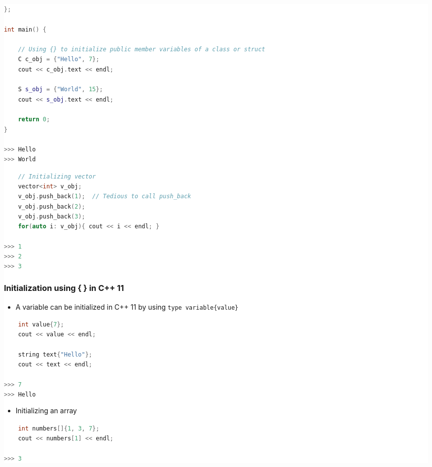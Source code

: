 ```c++
};

int main() {

    // Using {} to initialize public member variables of a class or struct
    C c_obj = {"Hello", 7};
    cout << c_obj.text << endl;

    S s_obj = {"World", 15};
    cout << s_obj.text << endl;
    
    return 0;
}

>>> Hello
>>> World
```

```c++
    // Initializing vector
    vector<int> v_obj; 
    v_obj.push_back(1);  // Tedious to call push_back
    v_obj.push_back(2);
    v_obj.push_back(3);
    for(auto i: v_obj){ cout << i << endl; }
    
>>> 1
>>> 2
>>> 3
```

### Initialization using { } in C++ 11

- A variable can be initialized in C++ 11 by using `type variable{value}`

```c++
    int value{7};
    cout << value << endl;

    string text{"Hello"};
    cout << text << endl;
    
>>> 7
>>> Hello
```

- Initializing an array

```c++
    int numbers[]{1, 3, 7};
    cout << numbers[1] << endl;
    
>>> 3
```
